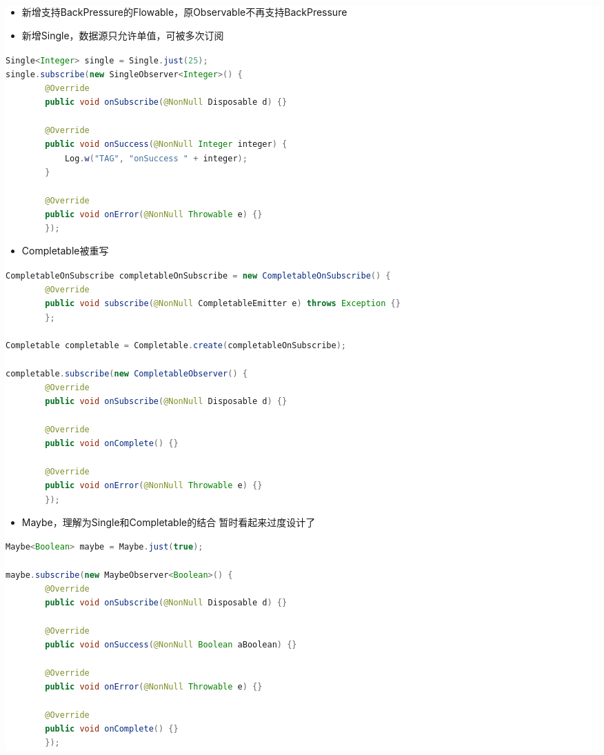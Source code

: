 - 新增支持BackPressure的Flowable，原Observable不再支持BackPressure

- 新增Single，数据源只允许单值，可被多次订阅

```java
Single<Integer> single = Single.just(25);
single.subscribe(new SingleObserver<Integer>() {
        @Override
        public void onSubscribe(@NonNull Disposable d) {}

        @Override
        public void onSuccess(@NonNull Integer integer) {
            Log.w("TAG", "onSuccess " + integer);
        }

        @Override
        public void onError(@NonNull Throwable e) {}
        });
```

- Completable被重写

```java
CompletableOnSubscribe completableOnSubscribe = new CompletableOnSubscribe() {
        @Override
        public void subscribe(@NonNull CompletableEmitter e) throws Exception {}
        };

Completable completable = Completable.create(completableOnSubscribe);

completable.subscribe(new CompletableObserver() {
        @Override
        public void onSubscribe(@NonNull Disposable d) {}

        @Override
        public void onComplete() {}

        @Override
        public void onError(@NonNull Throwable e) {}
        });
```

- Maybe，理解为Single和Completable的结合
暂时看起来过度设计了

```java
Maybe<Boolean> maybe = Maybe.just(true);

maybe.subscribe(new MaybeObserver<Boolean>() {
        @Override
        public void onSubscribe(@NonNull Disposable d) {}

        @Override
        public void onSuccess(@NonNull Boolean aBoolean) {}

        @Override
        public void onError(@NonNull Throwable e) {}

        @Override
        public void onComplete() {}
        });
```
